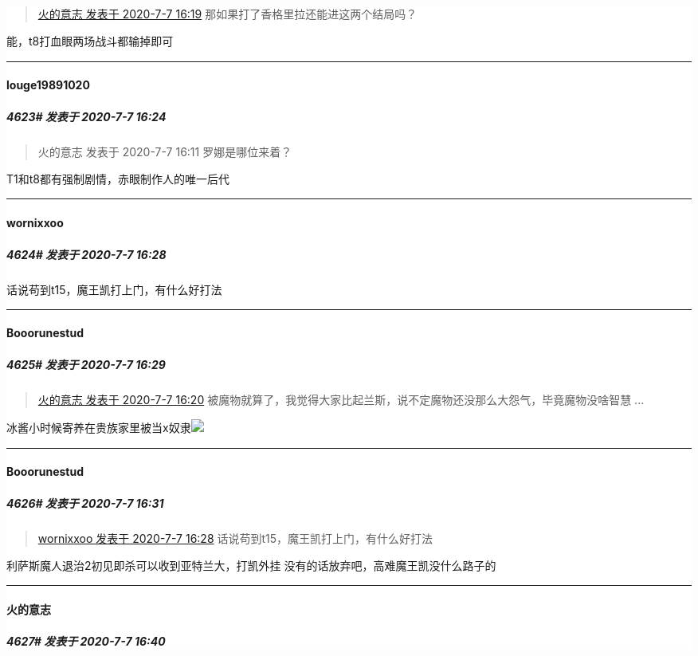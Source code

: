
<blockquote><a href="httphttps://bbs.saraba1st.com/2b/forum.php?mod=redirect&amp;goto=findpost&amp;pid=48104747&amp;ptid=1552625" target="_blank">火的意志 发表于 2020-7-7 16:19</a>
 那如果打了香格里拉还能进这两个结局吗？</blockquote>
能，t8打血眼两场战斗都输掉即可


-----

####  louge19891020  
##### 4623#       发表于 2020-7-7 16:24


<blockquote>火的意志 发表于 2020-7-7 16:11
罗娜是哪位来着？</blockquote>
T1和t8都有强制剧情，赤眼制作人的唯一后代


-----

####  wornixxoo  
##### 4624#       发表于 2020-7-7 16:28


话说苟到t15，魔王凯打上门，有什么好打法


-----

####  Booorunestud  
##### 4625#       发表于 2020-7-7 16:29


<blockquote><a href="httphttps://bbs.saraba1st.com/2b/forum.php?mod=redirect&amp;goto=findpost&amp;pid=48104765&amp;ptid=1552625" target="_blank">火的意志 发表于 2020-7-7 16:20</a>
被魔物就算了，我觉得大家比起兰斯，说不定魔物还没那么大怨气，毕竟魔物没啥智慧 ...</blockquote>
冰酱小时候寄养在贵族家里被当x奴隶<img src="https://static.saraba1st.com/image/smiley/face2017/067.png" referrerpolicy="no-referrer">


-----

####  Booorunestud  
##### 4626#       发表于 2020-7-7 16:31


<blockquote><a href="httphttps://bbs.saraba1st.com/2b/forum.php?mod=redirect&amp;goto=findpost&amp;pid=48104930&amp;ptid=1552625" target="_blank">wornixxoo 发表于 2020-7-7 16:28</a>
话说苟到t15，魔王凯打上门，有什么好打法</blockquote>
利萨斯魔人退治2初见即杀可以收到亚特兰大，打凯外挂
没有的话放弃吧，高难魔王凯没什么路子的


-----

####  火的意志  
##### 4627#       发表于 2020-7-7 16:40
